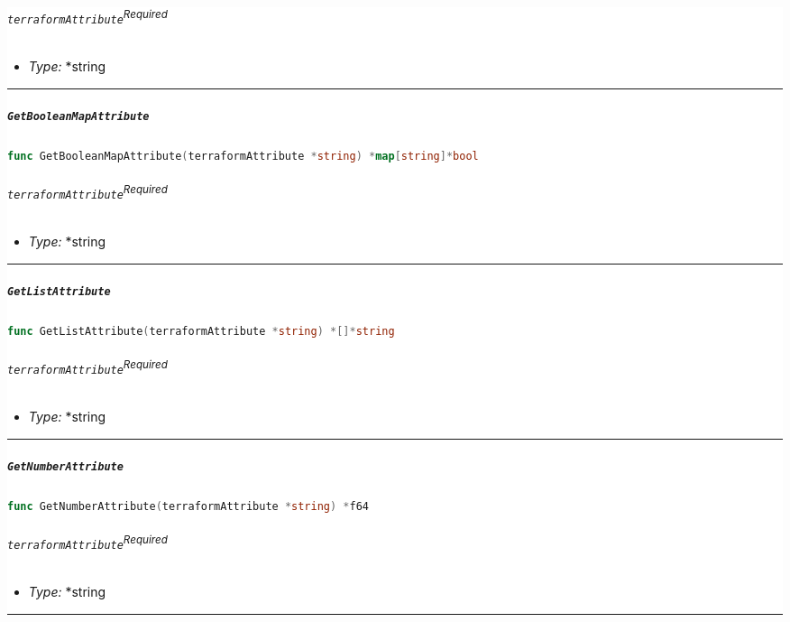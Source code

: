 ###### `terraformAttribute`<sup>Required</sup> <a name="terraformAttribute" id="rhizo-co-terraform-provider-oci.dataOciDataflowPools.DataOciDataflowPools.getBooleanAttribute.parameter.terraformAttribute"></a>

- *Type:* *string

---

##### `GetBooleanMapAttribute` <a name="GetBooleanMapAttribute" id="rhizo-co-terraform-provider-oci.dataOciDataflowPools.DataOciDataflowPools.getBooleanMapAttribute"></a>

```go
func GetBooleanMapAttribute(terraformAttribute *string) *map[string]*bool
```

###### `terraformAttribute`<sup>Required</sup> <a name="terraformAttribute" id="rhizo-co-terraform-provider-oci.dataOciDataflowPools.DataOciDataflowPools.getBooleanMapAttribute.parameter.terraformAttribute"></a>

- *Type:* *string

---

##### `GetListAttribute` <a name="GetListAttribute" id="rhizo-co-terraform-provider-oci.dataOciDataflowPools.DataOciDataflowPools.getListAttribute"></a>

```go
func GetListAttribute(terraformAttribute *string) *[]*string
```

###### `terraformAttribute`<sup>Required</sup> <a name="terraformAttribute" id="rhizo-co-terraform-provider-oci.dataOciDataflowPools.DataOciDataflowPools.getListAttribute.parameter.terraformAttribute"></a>

- *Type:* *string

---

##### `GetNumberAttribute` <a name="GetNumberAttribute" id="rhizo-co-terraform-provider-oci.dataOciDataflowPools.DataOciDataflowPools.getNumberAttribute"></a>

```go
func GetNumberAttribute(terraformAttribute *string) *f64
```

###### `terraformAttribute`<sup>Required</sup> <a name="terraformAttribute" id="rhizo-co-terraform-provider-oci.dataOciDataflowPools.DataOciDataflowPools.getNumberAttribute.parameter.terraformAttribute"></a>

- *Type:* *string

---